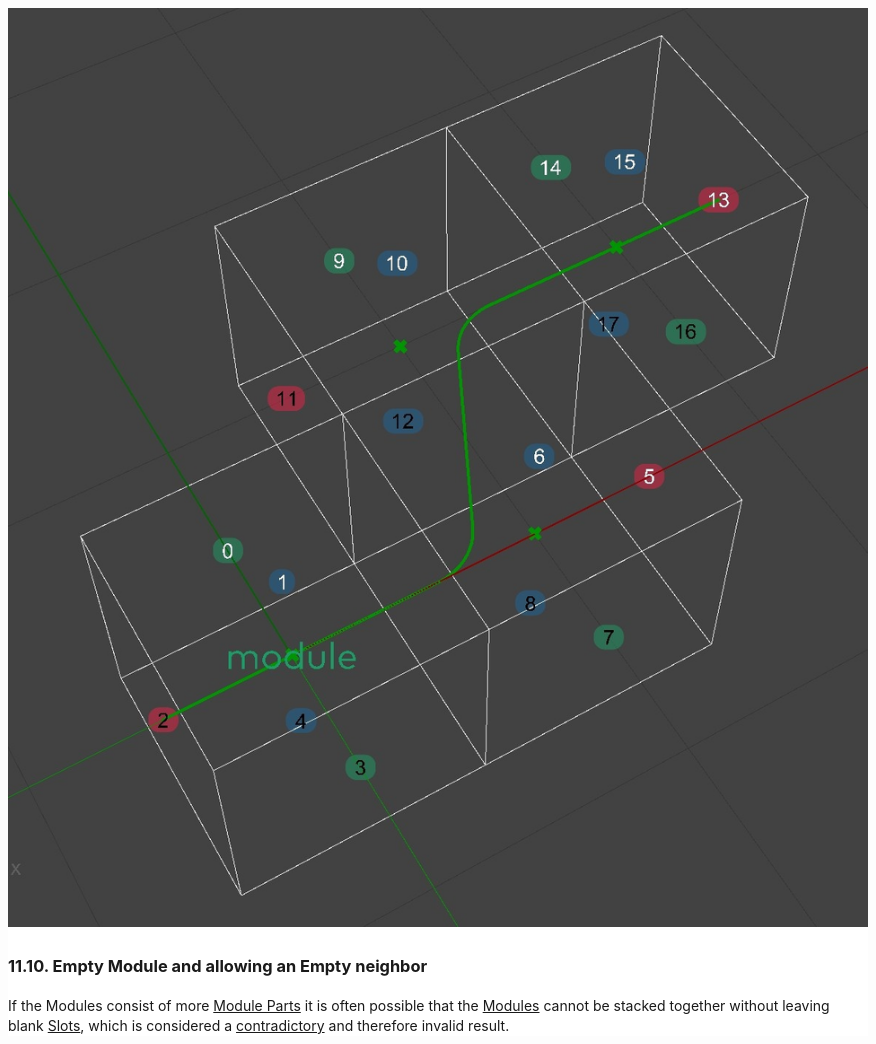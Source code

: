 ![Module Part Points created with Slice Geometry](./examples/module-part-points-created-with-slice-geometry/module-part-points-created-with-slice-geometry-screenshot.jpg)

### 11.10. Empty Module and allowing an Empty neighbor

If the Modules consist of more [Module Parts](#821-monoceros-module-parts) it is
often possible that the [Modules](#82-module) cannot be stacked together without
leaving blank [Slots](#81-slot), which is considered a
[contradictory](#5-wave-function-collapse) and therefore invalid result.

